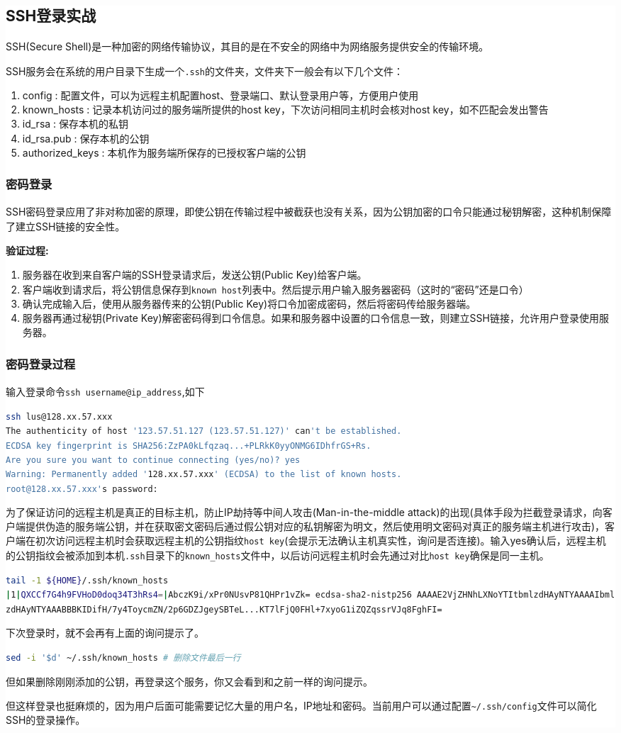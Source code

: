 ## SSH登录实战

SSH(Secure Shell)是一种加密的网络传输协议，其目的是在不安全的网络中为网络服务提供安全的传输环境。

SSH服务会在系统的用户目录下生成一个`.ssh`的文件夹，文件夹下一般会有以下几个文件：

1. config : 配置文件，可以为远程主机配置host、登录端口、默认登录用户等，方便用户使用
2. known_hosts : 记录本机访问过的服务端所提供的host key，下次访问相同主机时会核对host key，如不匹配会发出警告
3. id_rsa : 保存本机的私钥
4. id_rsa.pub : 保存本机的公钥
5. authorized_keys : 本机作为服务端所保存的已授权客户端的公钥

### 密码登录

SSH密码登录应用了非对称加密的原理，即使公钥在传输过程中被截获也没有关系，因为公钥加密的口令只能通过秘钥解密，这种机制保障了建立SSH链接的安全性。

**验证过程:**

1. 服务器在收到来自客户端的SSH登录请求后，发送公钥(Public Key)给客户端。
2. 客户端收到请求后，将公钥信息保存到`known host`列表中。然后提示用户输入服务器密码（这时的“密码”还是口令）
3. 确认完成输入后，使用从服务器传来的公钥(Public Key)将口令加密成密码，然后将密码传给服务器端。
4. 服务器再通过秘钥(Private Key)解密密码得到口令信息。如果和服务器中设置的口令信息一致，则建立SSH链接，允许用户登录使用服务器。

### 密码登录过程

输入登录命令`ssh username@ip_address`,如下

```sh
ssh lus@128.xx.57.xxx
The authenticity of host '123.57.51.127 (123.57.51.127)' can't be established.
ECDSA key fingerprint is SHA256:ZzPA0kLfqzaq...+PLRkK0yyONMG6IDhfrGS+Rs.
Are you sure you want to continue connecting (yes/no)? yes
Warning: Permanently added '128.xx.57.xxx' (ECDSA) to the list of known hosts.
root@128.xx.57.xxx's password: 
```

为了保证访问的远程主机是真正的目标主机，防止IP劫持等中间人攻击(Man-in-the-middle attack)的出现(具体手段为拦截登录请求，向客户端提供伪造的服务端公钥，并在获取密文密码后通过假公钥对应的私钥解密为明文，然后使用明文密码对真正的服务端主机进行攻击)，客户端在初次访问远程主机时会获取远程主机的公钥指纹`host key`(会提示无法确认主机真实性，询问是否连接)。输入yes确认后，远程主机的公钥指纹会被添加到本机`.ssh`目录下的`known_hosts`文件中，以后访问远程主机时会先通过对比`host key`确保是同一主机。

```sh
tail -1 ${HOME}/.ssh/known_hosts
|1|QXCCf7G4h9FVHoD0doq34T3hRs4=|AbczK9i/xPr0NUsvP81QHPr1vZk= ecdsa-sha2-nistp256 AAAAE2VjZHNhLXNoYTItbmlzdHAyNTYAAAAIbmlzdHAyNTYAAABBBKIDifH/7y4ToycmZN/2p6GDZJgeySBTeL...KT7lFjQ0FHl+7xyoG1iZQZqssrVJq8FghFI=
```

下次登录时，就不会再有上面的询问提示了。

```sh
sed -i '$d' ~/.ssh/known_hosts # 删除文件最后一行
```

但如果删除刚刚添加的公钥，再登录这个服务，你又会看到和之前一样的询问提示。

但这样登录也挺麻烦的，因为用户后面可能需要记忆大量的用户名，IP地址和密码。当前用户可以通过配置`~/.ssh/config`文件可以简化SSH的登录操作。
